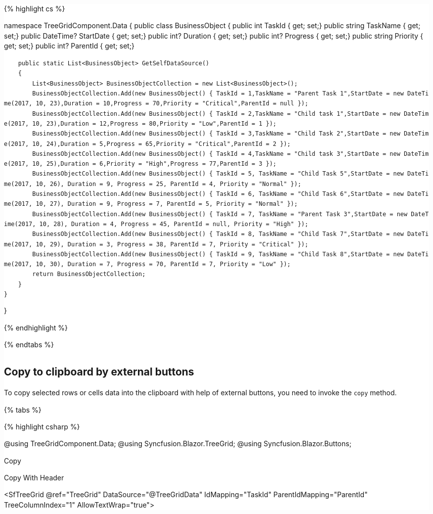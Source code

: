 {% highlight cs %}

namespace TreeGridComponent.Data {
        public class BusinessObject
        {
            public int TaskId { get; set;}
            public string TaskName { get; set;}
            public DateTime? StartDate { get; set;}
            public int? Duration { get; set;}
            public int? Progress { get; set;}
            public string Priority { get; set;}
            public int? ParentId { get; set;}

        public static List<BusinessObject> GetSelfDataSource()
        {
            List<BusinessObject> BusinessObjectCollection = new List<BusinessObject>();
            BusinessObjectCollection.Add(new BusinessObject() { TaskId = 1,TaskName = "Parent Task 1",StartDate = new DateTime(2017, 10, 23),Duration = 10,Progress = 70,Priority = "Critical",ParentId = null });
            BusinessObjectCollection.Add(new BusinessObject() { TaskId = 2,TaskName = "Child task 1",StartDate = new DateTime(2017, 10, 23),Duration = 12,Progress = 80,Priority = "Low",ParentId = 1 });
            BusinessObjectCollection.Add(new BusinessObject() { TaskId = 3,TaskName = "Child Task 2",StartDate = new DateTime(2017, 10, 24),Duration = 5,Progress = 65,Priority = "Critical",ParentId = 2 });
            BusinessObjectCollection.Add(new BusinessObject() { TaskId = 4,TaskName = "Child task 3",StartDate = new DateTime(2017, 10, 25),Duration = 6,Priority = "High",Progress = 77,ParentId = 3 });
            BusinessObjectCollection.Add(new BusinessObject() { TaskId = 5, TaskName = "Child Task 5",StartDate = new DateTime(2017, 10, 26), Duration = 9, Progress = 25, ParentId = 4, Priority = "Normal" });
            BusinessObjectCollection.Add(new BusinessObject() { TaskId = 6, TaskName = "Child Task 6",StartDate = new DateTime(2017, 10, 27), Duration = 9, Progress = 7, ParentId = 5, Priority = "Normal" });
            BusinessObjectCollection.Add(new BusinessObject() { TaskId = 7, TaskName = "Parent Task 3",StartDate = new DateTime(2017, 10, 28), Duration = 4, Progress = 45, ParentId = null, Priority = "High" });
            BusinessObjectCollection.Add(new BusinessObject() { TaskId = 8, TaskName = "Child Task 7",StartDate = new DateTime(2017, 10, 29), Duration = 3, Progress = 38, ParentId = 7, Priority = "Critical" });
            BusinessObjectCollection.Add(new BusinessObject() { TaskId = 9, TaskName = "Child Task 8",StartDate = new DateTime(2017, 10, 30), Duration = 7, Progress = 70, ParentId = 7, Priority = "Low" });
            return BusinessObjectCollection;
        }
    }

}

{% endhighlight %}

{% endtabs %}

## Copy to clipboard by external buttons

To copy selected rows or cells data into the clipboard with help of external buttons, you need to invoke the `copy` method.

{% tabs %}

{% highlight csharp %}

@using TreeGridComponent.Data;
@using Syncfusion.Blazor.TreeGrid;
@using Syncfusion.Blazor.Buttons;

<SfButton OnClick="Copy">Copy</SfButton>

<SfButton OnClick="CopyHeader">Copy With Header</SfButton>

<SfTreeGrid @ref="TreeGrid" DataSource="@TreeGridData" IdMapping="TaskId" ParentIdMapping="ParentId" TreeColumnIndex="1" AllowTextWrap="true">
    <TreeGridColumns>
        <TreeGridColumn Field="TaskId" HeaderText="Task ID" Width="80" TextAlign="Syncfusion.Blazor.Grids.TextAlign.Right"></TreeGridColumn>
        <TreeGridColumn Field="TaskName" HeaderText="Task Name" Width="100"></TreeGridColumn>